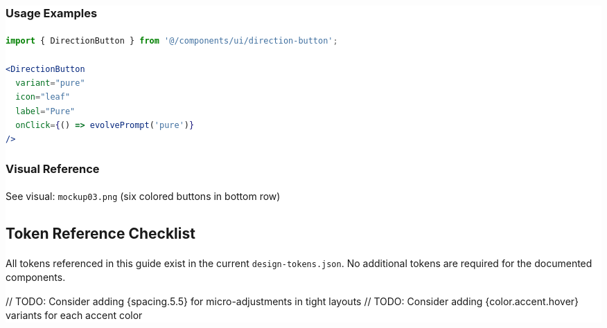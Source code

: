 ### Usage Examples
```jsx
import { DirectionButton } from '@/components/ui/direction-button';

<DirectionButton
  variant="pure"
  icon="leaf"
  label="Pure"
  onClick={() => evolvePrompt('pure')}
/>
```

### Visual Reference
See visual: `mockup03.png` (six colored buttons in bottom row)

## Token Reference Checklist

All tokens referenced in this guide exist in the current `design-tokens.json`. No additional tokens are required for the documented components.

// TODO: Consider adding {spacing.5.5} for micro-adjustments in tight layouts
// TODO: Consider adding {color.accent.hover} variants for each accent color